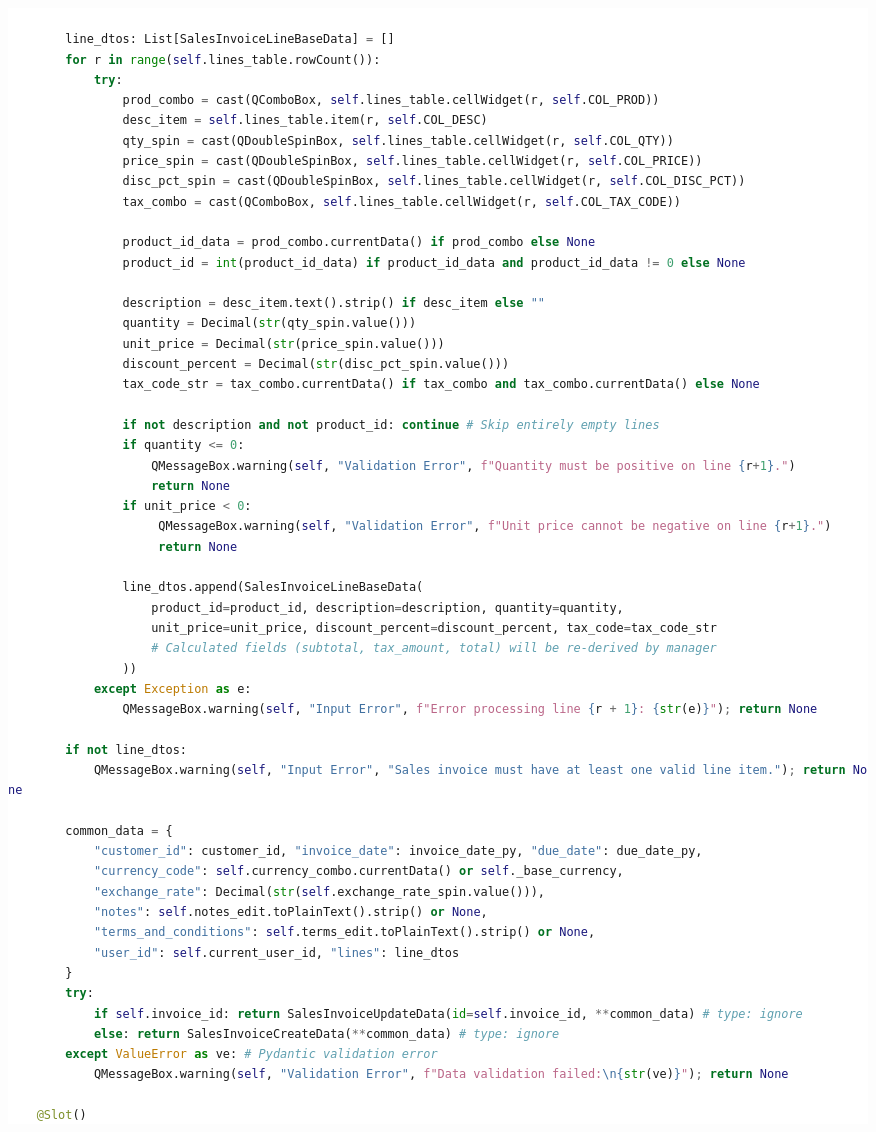 ```python
        
        line_dtos: List[SalesInvoiceLineBaseData] = []
        for r in range(self.lines_table.rowCount()):
            try:
                prod_combo = cast(QComboBox, self.lines_table.cellWidget(r, self.COL_PROD))
                desc_item = self.lines_table.item(r, self.COL_DESC)
                qty_spin = cast(QDoubleSpinBox, self.lines_table.cellWidget(r, self.COL_QTY))
                price_spin = cast(QDoubleSpinBox, self.lines_table.cellWidget(r, self.COL_PRICE))
                disc_pct_spin = cast(QDoubleSpinBox, self.lines_table.cellWidget(r, self.COL_DISC_PCT))
                tax_combo = cast(QComboBox, self.lines_table.cellWidget(r, self.COL_TAX_CODE))

                product_id_data = prod_combo.currentData() if prod_combo else None
                product_id = int(product_id_data) if product_id_data and product_id_data != 0 else None
                
                description = desc_item.text().strip() if desc_item else ""
                quantity = Decimal(str(qty_spin.value()))
                unit_price = Decimal(str(price_spin.value()))
                discount_percent = Decimal(str(disc_pct_spin.value()))
                tax_code_str = tax_combo.currentData() if tax_combo and tax_combo.currentData() else None

                if not description and not product_id: continue # Skip entirely empty lines
                if quantity <= 0:
                    QMessageBox.warning(self, "Validation Error", f"Quantity must be positive on line {r+1}.")
                    return None
                if unit_price < 0:
                     QMessageBox.warning(self, "Validation Error", f"Unit price cannot be negative on line {r+1}.")
                     return None

                line_dtos.append(SalesInvoiceLineBaseData(
                    product_id=product_id, description=description, quantity=quantity,
                    unit_price=unit_price, discount_percent=discount_percent, tax_code=tax_code_str
                    # Calculated fields (subtotal, tax_amount, total) will be re-derived by manager
                ))
            except Exception as e:
                QMessageBox.warning(self, "Input Error", f"Error processing line {r + 1}: {str(e)}"); return None
        
        if not line_dtos:
            QMessageBox.warning(self, "Input Error", "Sales invoice must have at least one valid line item."); return None

        common_data = {
            "customer_id": customer_id, "invoice_date": invoice_date_py, "due_date": due_date_py,
            "currency_code": self.currency_combo.currentData() or self._base_currency,
            "exchange_rate": Decimal(str(self.exchange_rate_spin.value())),
            "notes": self.notes_edit.toPlainText().strip() or None,
            "terms_and_conditions": self.terms_edit.toPlainText().strip() or None,
            "user_id": self.current_user_id, "lines": line_dtos
        }
        try:
            if self.invoice_id: return SalesInvoiceUpdateData(id=self.invoice_id, **common_data) # type: ignore
            else: return SalesInvoiceCreateData(**common_data) # type: ignore
        except ValueError as ve: # Pydantic validation error
            QMessageBox.warning(self, "Validation Error", f"Data validation failed:\n{str(ve)}"); return None

    @Slot()
```